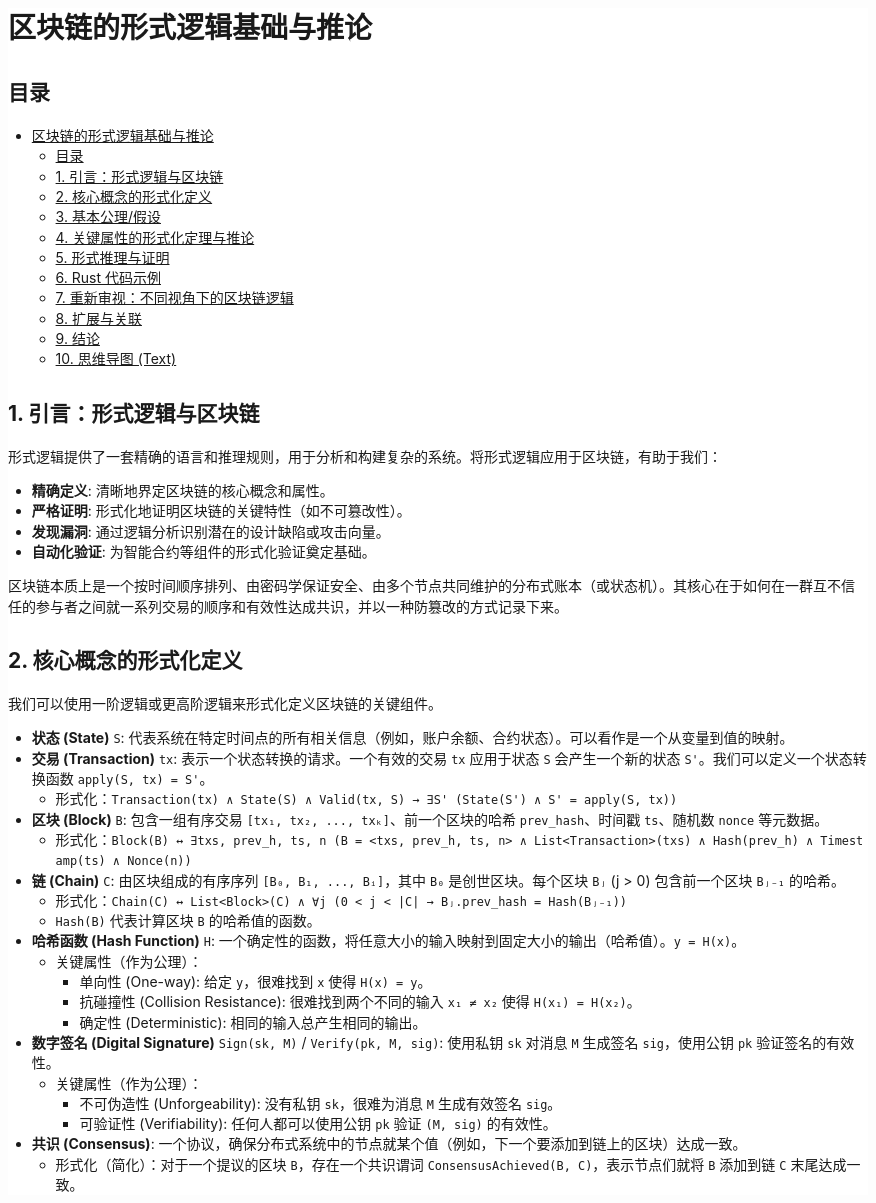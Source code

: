 # 区块链的形式逻辑基础与推论

## 目录

- [区块链的形式逻辑基础与推论](#区块链的形式逻辑基础与推论)
  - [目录](#目录)
  - [1. 引言：形式逻辑与区块链](#1-引言形式逻辑与区块链)
  - [2. 核心概念的形式化定义](#2-核心概念的形式化定义)
  - [3. 基本公理/假设](#3-基本公理假设)
  - [4. 关键属性的形式化定理与推论](#4-关键属性的形式化定理与推论)
  - [5. 形式推理与证明](#5-形式推理与证明)
  - [6. Rust 代码示例](#6-rust-代码示例)
  - [7. 重新审视：不同视角下的区块链逻辑](#7-重新审视不同视角下的区块链逻辑)
  - [8. 扩展与关联](#8-扩展与关联)
  - [9. 结论](#9-结论)
  - [10. 思维导图 (Text)](#10-思维导图-text)

## 1. 引言：形式逻辑与区块链

形式逻辑提供了一套精确的语言和推理规则，用于分析和构建复杂的系统。将形式逻辑应用于区块链，有助于我们：

- **精确定义**: 清晰地界定区块链的核心概念和属性。
- **严格证明**: 形式化地证明区块链的关键特性（如不可篡改性）。
- **发现漏洞**: 通过逻辑分析识别潜在的设计缺陷或攻击向量。
- **自动化验证**: 为智能合约等组件的形式化验证奠定基础。

区块链本质上是一个按时间顺序排列、由密码学保证安全、由多个节点共同维护的分布式账本（或状态机）。其核心在于如何在一群互不信任的参与者之间就一系列交易的顺序和有效性达成共识，并以一种防篡改的方式记录下来。

## 2. 核心概念的形式化定义

我们可以使用一阶逻辑或更高阶逻辑来形式化定义区块链的关键组件。

- **状态 (State)** `S`: 代表系统在特定时间点的所有相关信息（例如，账户余额、合约状态）。可以看作是一个从变量到值的映射。
- **交易 (Transaction)** `tx`: 表示一个状态转换的请求。一个有效的交易 `tx` 应用于状态 `S` 会产生一个新的状态 `S'`。我们可以定义一个状态转换函数 `apply(S, tx) = S'`。
  - 形式化：`Transaction(tx) ∧ State(S) ∧ Valid(tx, S) → ∃S' (State(S') ∧ S' = apply(S, tx))`
- **区块 (Block)** `B`: 包含一组有序交易 `[tx₁, tx₂, ..., txₖ]`、前一个区块的哈希 `prev_hash`、时间戳 `ts`、随机数 `nonce` 等元数据。
  - 形式化：`Block(B) ↔ ∃txs, prev_h, ts, n (B = <txs, prev_h, ts, n> ∧ List<Transaction>(txs) ∧ Hash(prev_h) ∧ Timestamp(ts) ∧ Nonce(n))`
- **链 (Chain)** `C`: 由区块组成的有序序列 `[B₀, B₁, ..., Bᵢ]`，其中 `B₀` 是创世区块。每个区块 `Bⱼ` (j > 0) 包含前一个区块 `Bⱼ₋₁` 的哈希。
  - 形式化：`Chain(C) ↔ List<Block>(C) ∧ ∀j (0 < j < |C| → Bⱼ.prev_hash = Hash(Bⱼ₋₁))`
  - `Hash(B)` 代表计算区块 `B` 的哈希值的函数。
- **哈希函数 (Hash Function)** `H`: 一个确定性的函数，将任意大小的输入映射到固定大小的输出（哈希值）。`y = H(x)`。
  - 关键属性（作为公理）：
    - 单向性 (One-way): 给定 `y`，很难找到 `x` 使得 `H(x) = y`。
    - 抗碰撞性 (Collision Resistance): 很难找到两个不同的输入 `x₁ ≠ x₂` 使得 `H(x₁) = H(x₂)`。
    - 确定性 (Deterministic): 相同的输入总产生相同的输出。
- **数字签名 (Digital Signature)** `Sign(sk, M)` / `Verify(pk, M, sig)`: 使用私钥 `sk` 对消息 `M` 生成签名 `sig`，使用公钥 `pk` 验证签名的有效性。
  - 关键属性（作为公理）：
    - 不可伪造性 (Unforgeability): 没有私钥 `sk`，很难为消息 `M` 生成有效签名 `sig`。
    - 可验证性 (Verifiability): 任何人都可以使用公钥 `pk` 验证 `(M, sig)` 的有效性。
- **共识 (Consensus)**: 一个协议，确保分布式系统中的节点就某个值（例如，下一个要添加到链上的区块）达成一致。
  - 形式化（简化）：对于一个提议的区块 `B`，存在一个共识谓词 `ConsensusAchieved(B, C)`，表示节点们就将 `B` 添加到链 `C` 末尾达成一致。
